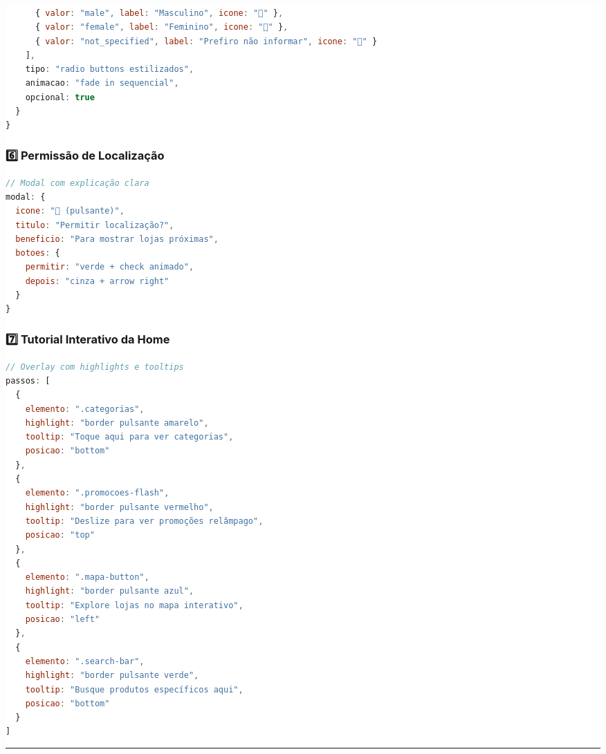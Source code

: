 ```javascript
      { valor: "male", label: "Masculino", icone: "👨" },
      { valor: "female", label: "Feminino", icone: "👩" },
      { valor: "not_specified", label: "Prefiro não informar", icone: "👤" }
    ],
    tipo: "radio buttons estilizados",
    animacao: "fade in sequencial",
    opcional: true
  }
}
```

### **6️⃣ Permissão de Localização**
```javascript
// Modal com explicação clara
modal: {
  icone: "📍 (pulsante)",
  titulo: "Permitir localização?",
  beneficio: "Para mostrar lojas próximas",
  botoes: {
    permitir: "verde + check animado",
    depois: "cinza + arrow right"
  }
}
```

### **7️⃣ Tutorial Interativo da Home**
```javascript
// Overlay com highlights e tooltips
passos: [
  {
    elemento: ".categorias",
    highlight: "border pulsante amarelo",
    tooltip: "Toque aqui para ver categorias",
    posicao: "bottom"
  },
  {
    elemento: ".promocoes-flash", 
    highlight: "border pulsante vermelho",
    tooltip: "Deslize para ver promoções relâmpago",
    posicao: "top"
  },
  {
    elemento: ".mapa-button",
    highlight: "border pulsante azul", 
    tooltip: "Explore lojas no mapa interativo",
    posicao: "left"
  },
  {
    elemento: ".search-bar",
    highlight: "border pulsante verde",
    tooltip: "Busque produtos específicos aqui",
    posicao: "bottom"
  }
]
```

---